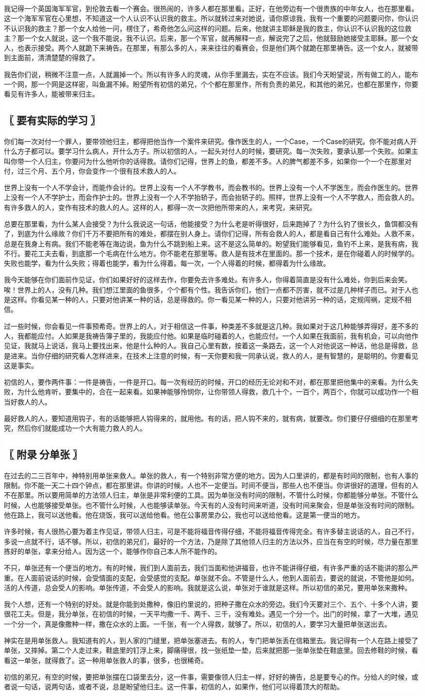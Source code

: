 我记得一个英国海军军官，到伦敦去看一个赛会。很热闹的，许多人都在那里看。正好，在他旁边有一个很贵族的中年女人，也在那里看。这一个海军军官在心里想，不知道这一个人认识不认识我的救主。所以就转过来对她说，请你原谅我，我有一个重要的问题要问你，你认识不认识我的救主？那一个女人给他一问，楞住了，希奇他怎么问这样的问题。后来，他就讲主耶稣是我的救主，你认识不认识我的这位救主？那一个女人就说，这一个我不能说，我不认识。后来，那一个军官，就再解释一点，解说完了之后，他就鼓励她接受主耶稣。那一个女人，也表示接受。两个人就跪下来祷告。在那里，有那么多的人，来来往往的看赛会，但是他们两个就跪在那里祷告。这一个女人，就被带到主面前，清清楚楚的得救了。

我告你们说，稍微不注意一点，人就漏掉一个。所以有许多人的灵魂，从你手里漏去，实在不应该。我们今天盼望说，所有做工的人，能布一个网，那一个网是这样密，叫鱼漏不掉。盼望所有初信的弟兄，个个都在那里作，所有负责的弟兄，和其他的弟兄，也都在那里作，你要看见有许多人，能被带来归主。



## 〖 要有实际的学习 〗

你们每一次对付一个罪人，要带领他归主，都得把他当作一个案件来研究。像作医生的人，一个Case，一个Case的研究。你不能对病人开什么方子都可以。要学习什么病人，开什么方子。所以初信的人，一起头对付人的时候，要研究。每一次失败，要承认那一个失败。如果主叫你带一个人归主，你要问为什么他听你的话得救。请你们记得，世界上的鱼，都差不多。人的脾气都差不多，如果你一个一个在那里对付，过三个月、五个月，你会变作一个很有技术救人的人。

世界上没有一个人不学会计，而能作会计的。世界上没有一个人不学教书，而会教书的。世界上没有一个人不学医生，而会作医生的。世界上没有一个人不学护士，而会作护士的。世界上没有一个人不学抬轿子，而会抬轿子的。照样，世界上没有一个人不学救人，而会救人的。有许多救人的人，变作有技术的救人的人。这样的人，都得一次一次把他所带来的人，来考究，来研究。

总要在那里看，为什么某人会接受？为什么我说这一句话，他能接受？为什么老是听得很好，后来跑掉了？为什么钓了很长久，鱼饵都没有了，到底为什么缘故？你们千万不要把所有的难处，都摆在别人身上。请你们记得，所有会救人的人，都是看自己有什么难处。人救不来，总是在我身上有病。我们不能老等在海边说，鱼为什么不跳到船上来。这不是这么简单的。盼望我们能够看见，鱼钓不上来，是我有病，我不行。要花工夫去看，到底那一个毛病在什么地方。你不能老在那里等。救人是有技术在里面的。那一个技术，是在你碰着人的时候学的。失败也能学，看为什么失败；得着也能学，看为什么得着。每一次，一个人得着的时候，都得着为什么缘故。

我今天能够在你们面前作见证，你们如果好好的这样去作，你要免去许多难处。有许多人，你得着简直是没有什么难处，你到后来会笑。唉！世界上的人，没有几种。我们想江里面的鱼很多，个个都有个性。我告诉你们，他们一点都不厉害，就不过是几种样子而已。对于人也是这样。你看见某一种的人，只要对他讲某一种的话，总是得救的。你一看见某一种的人，只要对他讲另一种的话，定规闯祸，定规不相信。

过一些时候，你会看见一件事预希奇。世界上的人，对于相信这一件事，种类差不多就是这几种。我如果对于这几种能够弄得好，差不多的人，我都能应付。人如果是我祷告簿子里的，我能应付他。如果是临时碰着的人，也能应付。一个人如果在我面前，我有机会，可以向他作见证，我就马上说话，我马上要找出来，他是什么种的人。我自己心里有数，按着这一条路去，这一个人对他说这一种话，他总是得救，总是进来。当你仔细的研究看人怎样进来，在技术上注意的时候，有一天你要和我一同承认说，救人的人，是有智慧的，是聪明的。你要看见这是事实。

初信的人，要作两件事：一件是祷告，一件是开口。每一次有经历的时候，开口的经历无论对和不对，都在那里把他集中的来看。为什么失败，为什么他肯听，要集中的，合在一起来看。如果神能够怜悯你，让你带领人得救，救几十个，一百个，两百个，你就可以成功作一个相当好救人的人。

最好救人的人，要知道用钩子，有的话能够把人钩得来的，就用他。有的话，把人钩不来的，就有病，就要改。你们要仔仔细细的在那里考究，然后你们就能成功一个大有能力救人的人。



## 〖 附录 分单张 〗

在过去的二三百年中，神特别用单张来救人。单张的救人，有一个特别非常方便的地方。因为人口里讲的，都是有时间的限制，也有人事的限制。你不能一天二十四个钟点，都在那里讲。你讲的时候，人也不一定便当。时间不便当，那些人也不便当。你讲很好的道理，但有的人不在那里。所以要用简单的方法领人归主，单张是非常利便的工具。因为单张没有时间的限制，不管什么时候，你都能够分单张。不管什么时候，人也能够接受单张。也不管什么时候，人也能够读单张。今天有的人没有时间来听道，没有时间来聚会，但是单张没有时间的限制。他在路上，我可以送他看。他在烧饭，我可以送给他看。他在公事房里办公，我也可以送给他看。这是第一便当的地方。

许多时候，有人很热心要为着主作见证，带领人归主，可是不能将福音传得仔细，不能将福音传得完全。有许多替主说话的人，自己不行，多说一点就不行，话不够。所以，初信的弟兄们，最好的一个方法，乃是除了其他领人归主的方法以外，应当在有空的时候，尽力量在那里拣好的单张，拿来分给人。因为这一个，能够作你自己本人所不能作的。

不只，单张还有一个便当的地方。有的时候，我们到人面前去，我们当面和他讲福音，也许不能讲得仔细，有许多严重的话不能讲的那么严重。在人面前说话的时候，会受情面的支配，会受感觉的支配。单张就不会。不管是什么人，他到人面前去，要说的就说，不管他是如何。活的人传道，总会受人的影响。单张传道，不会受人的影响。我就是这么说，单张对于谁就是这样。所以初信的弟兄，要用单张来撒种。

我个人想，还有一个特别的好处。就是你能到处撒种，像旧约里说的，把种子撒在众水的旁边。我们今天要对三个、五个、十多个人讲，要很花工夫。但是，我分单张，在初信的时候，一天平均撒一千、两千、三千，没有难处。遇见一个分一个。出门的时候，拿了一大堆，遇见一个分一个，真是像撒种一样，撒在众水的上面。一千张，有一个人得救，就够了。所以，初信的人，要学习大量把单张送出去。

神实在是用单张救人。我知道有的人，到人家的门缝里，把单张塞进去。有的人，专门把单张丢在信箱里去。我记得有一个人在路上接受了单张，又摔掉。第二个人走过来，鞋底里的钉浮上来，脚痛得很，找一张纸垫一垫，后来就把那一张单张垫在鞋底里。回去修鞋的时候，看看这一单张，就得救了。这一种用单张救人的事，很多，也很稀奇。

初信的弟兄，有空的时候，要把单张摆在口袋里去分，这一件事，需要像领人归主一样，好好的祷告，总是要专心的作。分给人的时候，或者说一句话，说两句话，或者不说，总是盼望他归主。这一件事，初信的人，如果作，他们可以得着顶大的帮助。
